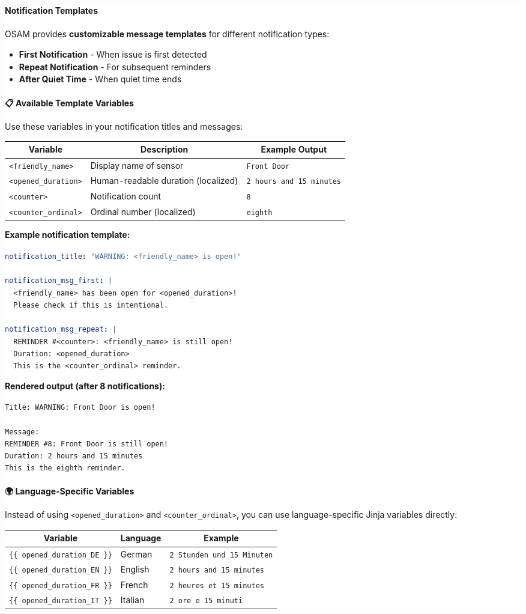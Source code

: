 #### Notification Templates

OSAM provides **customizable message templates** for different notification types:
- **First Notification** - When issue is first detected
- **Repeat Notification** - For subsequent reminders
- **After Quiet Time** - When quiet time ends

#### 📋 Available Template Variables

Use these variables in your notification titles and messages:

| Variable | Description | Example Output |
|----------|-------------|----------------|
| `<friendly_name>` | Display name of sensor | `Front Door` |
| `<opened_duration>` | Human-readable duration (localized) | `2 hours and 15 minutes` |
| `<counter>` | Notification count | `8` |
| `<counter_ordinal>` | Ordinal number (localized) | `eighth` |

**Example notification template:**
```yaml
notification_title: "WARNING: <friendly_name> is open!"

notification_msg_first: |
  <friendly_name> has been open for <opened_duration>!
  Please check if this is intentional.

notification_msg_repeat: |
  REMINDER #<counter>: <friendly_name> is still open!
  Duration: <opened_duration>
  This is the <counter_ordinal> reminder.
```

**Rendered output (after 8 notifications):**
```
Title: WARNING: Front Door is open!

Message:
REMINDER #8: Front Door is still open!
Duration: 2 hours and 15 minutes
This is the eighth reminder.
```

#### 🌍 Language-Specific Variables

Instead of using `<opened_duration>` and `<counter_ordinal>`, you can use language-specific Jinja variables directly:

| Variable | Language | Example |
|----------|----------|---------|
| `{{ opened_duration_DE }}` | German | `2 Stunden und 15 Minuten` |
| `{{ opened_duration_EN }}` | English | `2 hours and 15 minutes` |
| `{{ opened_duration_FR }}` | French | `2 heures et 15 minutes` |
| `{{ opened_duration_IT }}` | Italian | `2 ore e 15 minuti` |
